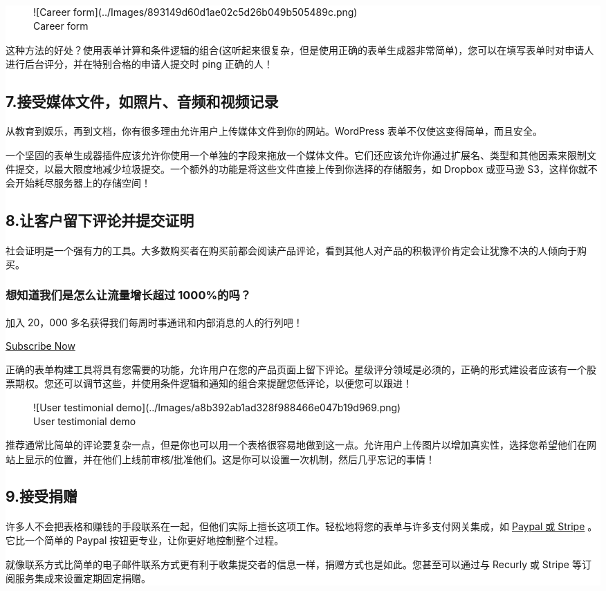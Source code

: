 <figure id="attachment_29149" aria-describedby="caption-attachment-29149" style="width: 1402px" class="wp-caption aligncenter">![Career form](../Images/893149d60d1ae02c5d26b049b505489c.png)

<figcaption id="caption-attachment-29149" class="wp-caption-text">Career form</figcaption>

</figure>

这种方法的好处？使用表单计算和条件逻辑的组合(这听起来很复杂，但是使用正确的表单生成器非常简单)，您可以在填写表单时对申请人进行后台评分，并在特别合格的申请人提交时 ping 正确的人！

## 7.接受媒体文件，如照片、音频和视频记录

从教育到娱乐，再到文档，你有很多理由允许用户上传媒体文件到你的网站。WordPress 表单不仅使这变得简单，而且安全。

一个坚固的表单生成器插件应该允许你使用一个单独的字段来拖放一个媒体文件。它们还应该允许你通过扩展名、类型和其他因素来限制文件提交，以最大限度地减少垃圾提交。一个额外的功能是将这些文件直接上传到你选择的存储服务，如 Dropbox 或亚马逊 S3，这样你就不会开始耗尽服务器上的存储空间！

## 8.让客户留下评论并提交证明

社会证明是一个强有力的工具。大多数购买者在购买前都会阅读产品评论，看到其他人对产品的积极评价肯定会让犹豫不决的人倾向于购买。

 <dialog id="newsletter" class="dialog dialog has-dark-blue-background-color email-modal" aria-hidden="true">## 注册订阅时事通讯

<kinsta-form show-name="false" show-phone="false" show-website="false" show-company="false" show-disk-space="false" show-monthly-visits="false" show-number-of-websites="false" show-message="false" submit-button-text="Sign Up Now" submit-button-text-sending="Signing Up..." success-title="Thanks for subscribing!" success-message="Keep an eye out for our next newsletter." terms-template="newsletter" hubspot-source="subscribe_to_newsletter" submit-button-text-loading="Signing Up"></kinsta-form></dialog>

### 想知道我们是怎么让流量增长超过 1000%的吗？

加入 20，000 多名获得我们每周时事通讯和内部消息的人的行列吧！

[Subscribe Now](#newsletter)

正确的表单构建工具将具有您需要的功能，允许用户在您的产品页面上留下评论。星级评分领域是必须的，正确的形式建设者应该有一个股票期权。您还可以调节这些，并使用条件逻辑和通知的组合来提醒您低评论，以便您可以跟进！

<figure id="attachment_29150" aria-describedby="caption-attachment-29150" style="width: 1272px" class="wp-caption aligncenter">![User testimonial demo](../Images/a8b392ab1ad328f988466e047b19d969.png)

<figcaption id="caption-attachment-29150" class="wp-caption-text">User testimonial demo</figcaption>

</figure>

推荐通常比简单的评论要复杂一点，但是你也可以用一个表格很容易地做到这一点。允许用户上传图片以增加真实性，选择您希望他们在网站上显示的位置，并在他们上线前审核/批准他们。这是你可以设置一次机制，然后几乎忘记的事情！

## 9.接受捐赠

许多人不会把表格和赚钱的手段联系在一起，但他们实际上擅长这项工作。轻松地将您的表单与许多支付网关集成，如 [Paypal 或 Stripe](https://kinsta.com/blog/stripe-vs-paypal/) 。它比一个简单的 Paypal 按钮更专业，让你更好地控制整个过程。

就像联系方式比简单的电子邮件联系方式更有利于收集提交者的信息一样，捐赠方式也是如此。您甚至可以通过与 Recurly 或 Stripe 等订阅服务集成来设置定期固定捐赠。

